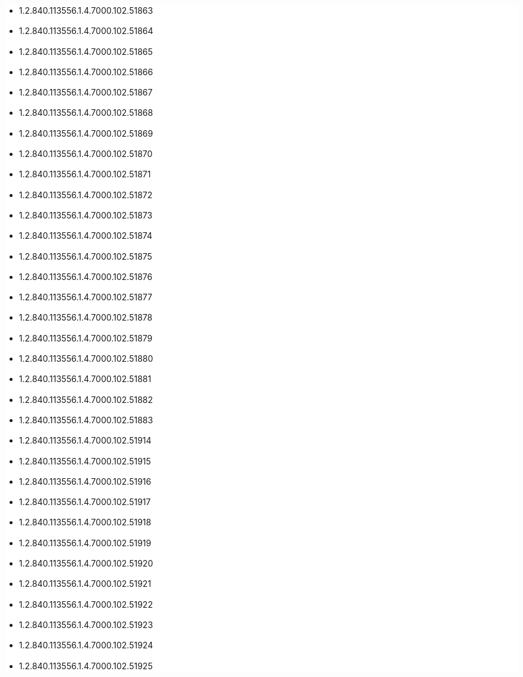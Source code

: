 - 1.2.840.113556.1.4.7000.102.51863

- 1.2.840.113556.1.4.7000.102.51864

- 1.2.840.113556.1.4.7000.102.51865

- 1.2.840.113556.1.4.7000.102.51866

- 1.2.840.113556.1.4.7000.102.51867

- 1.2.840.113556.1.4.7000.102.51868

- 1.2.840.113556.1.4.7000.102.51869

- 1.2.840.113556.1.4.7000.102.51870

- 1.2.840.113556.1.4.7000.102.51871

- 1.2.840.113556.1.4.7000.102.51872

- 1.2.840.113556.1.4.7000.102.51873

- 1.2.840.113556.1.4.7000.102.51874

- 1.2.840.113556.1.4.7000.102.51875

- 1.2.840.113556.1.4.7000.102.51876

- 1.2.840.113556.1.4.7000.102.51877

- 1.2.840.113556.1.4.7000.102.51878

- 1.2.840.113556.1.4.7000.102.51879

- 1.2.840.113556.1.4.7000.102.51880

- 1.2.840.113556.1.4.7000.102.51881

- 1.2.840.113556.1.4.7000.102.51882

- 1.2.840.113556.1.4.7000.102.51883

- 1.2.840.113556.1.4.7000.102.51914

- 1.2.840.113556.1.4.7000.102.51915

- 1.2.840.113556.1.4.7000.102.51916

- 1.2.840.113556.1.4.7000.102.51917

- 1.2.840.113556.1.4.7000.102.51918

- 1.2.840.113556.1.4.7000.102.51919

- 1.2.840.113556.1.4.7000.102.51920

- 1.2.840.113556.1.4.7000.102.51921

- 1.2.840.113556.1.4.7000.102.51922

- 1.2.840.113556.1.4.7000.102.51923

- 1.2.840.113556.1.4.7000.102.51924

- 1.2.840.113556.1.4.7000.102.51925
